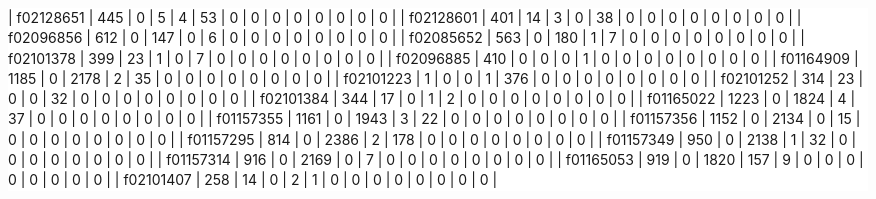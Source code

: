 | f02128651 | 445     | 0                         | 5                              | 4               | 53                | 0                          | 0                           | 0                  | 0                   | 0                      | 0                   | 0                  | 0                          |
| f02128601 | 401     | 14                        | 3                              | 0               | 38                | 0                          | 0                           | 0                  | 0                   | 0                      | 0                   | 0                  | 0                          |
| f02096856 | 612     | 0                         | 147                            | 0               | 6                 | 0                          | 0                           | 0                  | 0                   | 0                      | 0                   | 0                  | 0                          |
| f02085652 | 563     | 0                         | 180                            | 1               | 7                 | 0                          | 0                           | 0                  | 0                   | 0                      | 0                   | 0                  | 0                          |
| f02101378 | 399     | 23                        | 1                              | 0               | 7                 | 0                          | 0                           | 0                  | 0                   | 0                      | 0                   | 0                  | 0                          |
| f02096885 | 410     | 0                         | 0                              | 0               | 1                 | 0                          | 0                           | 0                  | 0                   | 0                      | 0                   | 0                  | 0                          |
| f01164909 | 1185    | 0                         | 2178                           | 2               | 35                | 0                          | 0                           | 0                  | 0                   | 0                      | 0                   | 0                  | 0                          |
| f02101223 | 1       | 0                         | 0                              | 1               | 376               | 0                          | 0                           | 0                  | 0                   | 0                      | 0                   | 0                  | 0                          |
| f02101252 | 314     | 23                        | 0                              | 0               | 32                | 0                          | 0                           | 0                  | 0                   | 0                      | 0                   | 0                  | 0                          |
| f02101384 | 344     | 17                        | 0                              | 1               | 2                 | 0                          | 0                           | 0                  | 0                   | 0                      | 0                   | 0                  | 0                          |
| f01165022 | 1223    | 0                         | 1824                           | 4               | 37                | 0                          | 0                           | 0                  | 0                   | 0                      | 0                   | 0                  | 0                          |
| f01157355 | 1161    | 0                         | 1943                           | 3               | 22                | 0                          | 0                           | 0                  | 0                   | 0                      | 0                   | 0                  | 0                          |
| f01157356 | 1152    | 0                         | 2134                           | 0               | 15                | 0                          | 0                           | 0                  | 0                   | 0                      | 0                   | 0                  | 0                          |
| f01157295 | 814     | 0                         | 2386                           | 2               | 178               | 0                          | 0                           | 0                  | 0                   | 0                      | 0                   | 0                  | 0                          |
| f01157349 | 950     | 0                         | 2138                           | 1               | 32                | 0                          | 0                           | 0                  | 0                   | 0                      | 0                   | 0                  | 0                          |
| f01157314 | 916     | 0                         | 2169                           | 0               | 7                 | 0                          | 0                           | 0                  | 0                   | 0                      | 0                   | 0                  | 0                          |
| f01165053 | 919     | 0                         | 1820                           | 157             | 9                 | 0                          | 0                           | 0                  | 0                   | 0                      | 0                   | 0                  | 0                          |
| f02101407 | 258     | 14                        | 0                              | 2               | 1                 | 0                          | 0                           | 0                  | 0                   | 0                      | 0                   | 0                  | 0                          |
